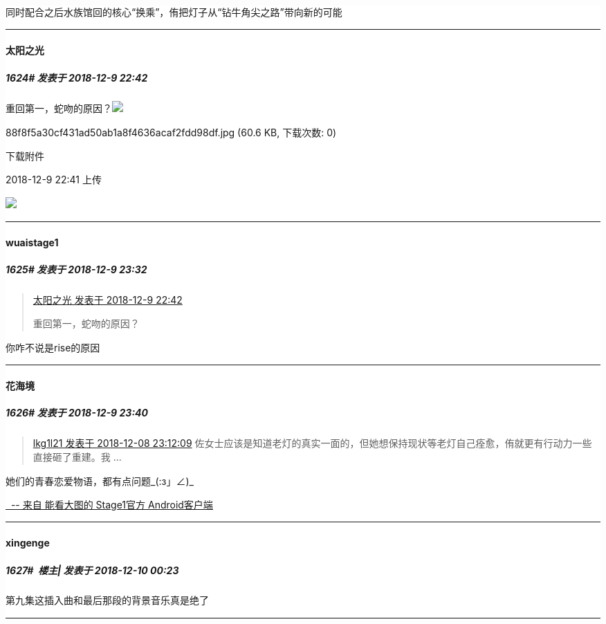 同时配合之后水族馆回的核心“换乘”，侑把灯子从“钻牛角尖之路”带向新的可能


-----

####  太阳之光  
##### 1624#       发表于 2018-12-9 22:42


重回第一，蛇吻的原因？<img src="https://static.saraba1st.com/image/smiley/face2017/073.png" referrerpolicy="no-referrer">


88f8f5a30cf431ad50ab1a8f4636acaf2fdd98df.jpg
(60.6 KB, 下载次数: 0)


下载附件


2018-12-9 22:41 上传


<img src="https://img.saraba1st.com/forum/201812/09/224123mw8st2t8w88n8zbm.jpg" referrerpolicy="no-referrer">


-----

####  wuaistage1  
##### 1625#       发表于 2018-12-9 23:32


<blockquote><a href="httphttps://bbs.saraba1st.com/2b/forum.php?mod=redirect&amp;goto=findpost&amp;pid=41888610&amp;ptid=1637573" target="_blank">太阳之光 发表于 2018-12-9 22:42</a>

重回第一，蛇吻的原因？</blockquote>
你咋不说是rise的原因


-----

####  花海境  
##### 1626#       发表于 2018-12-9 23:40


<blockquote><a href="httphttps://bbs.saraba1st.com/2b/forum.php?mod=redirect&amp;goto=findpost&amp;pid=41878819&amp;ptid=1637573" target="_blank">lkg1l21 发表于 2018-12-08 23:12:09</a>
佐女士应该是知道老灯的真实一面的，但她想保持现状等老灯自己痊愈，侑就更有行动力一些直接砸了重建。我 ...</blockquote>她们的青春恋爱物语，都有点问题_(:з」∠)_

[  -- 来自 能看大图的 Stage1官方 Android客户端](https://www.coolapk.com/apk/140634)


-----

####  xingenge  
##### 1627#         楼主| 发表于 2018-12-10 00:23


第九集这插入曲和最后那段的背景音乐真是绝了


-----
